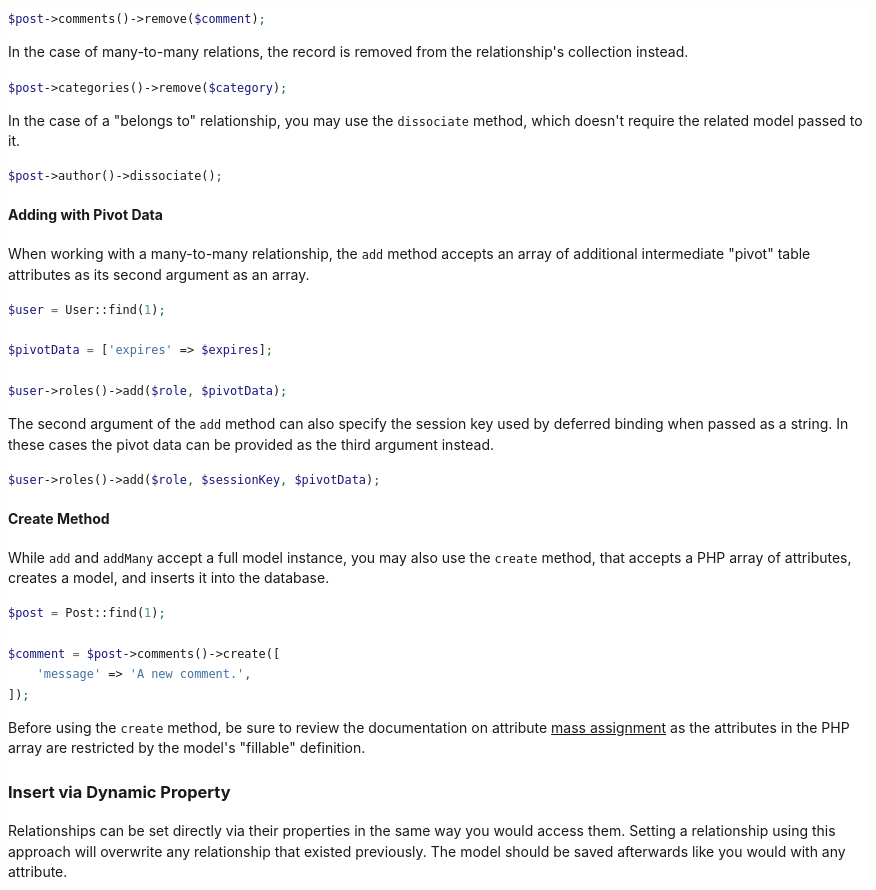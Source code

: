 ```php
$post->comments()->remove($comment);
```

In the case of many-to-many relations, the record is removed from the relationship's collection instead.

```php
$post->categories()->remove($category);
```

In the case of a "belongs to" relationship, you may use the `dissociate` method, which doesn't require the related model passed to it.

```php
$post->author()->dissociate();
```

#### Adding with Pivot Data

When working with a many-to-many relationship, the `add` method accepts an array of additional intermediate "pivot" table attributes as its second argument as an array.

```php
$user = User::find(1);

$pivotData = ['expires' => $expires];

$user->roles()->add($role, $pivotData);
```

The second argument of the `add` method can also specify the session key used by deferred binding when passed as a string. In these cases the pivot data can be provided as the third argument instead.

```php
$user->roles()->add($role, $sessionKey, $pivotData);
```

#### Create Method

While `add` and `addMany` accept a full model instance, you may also use the `create` method, that accepts a PHP array of attributes, creates a model, and inserts it into the database.

```php
$post = Post::find(1);

$comment = $post->comments()->create([
    'message' => 'A new comment.',
]);
```

Before using the `create` method, be sure to review the documentation on attribute [mass assignment](./model.md) as the attributes in the PHP array are restricted by the model's "fillable" definition.

### Insert via Dynamic Property

Relationships can be set directly via their properties in the same way you would access them. Setting a relationship using this approach will overwrite any relationship that existed previously. The model should be saved afterwards like you would with any attribute.
